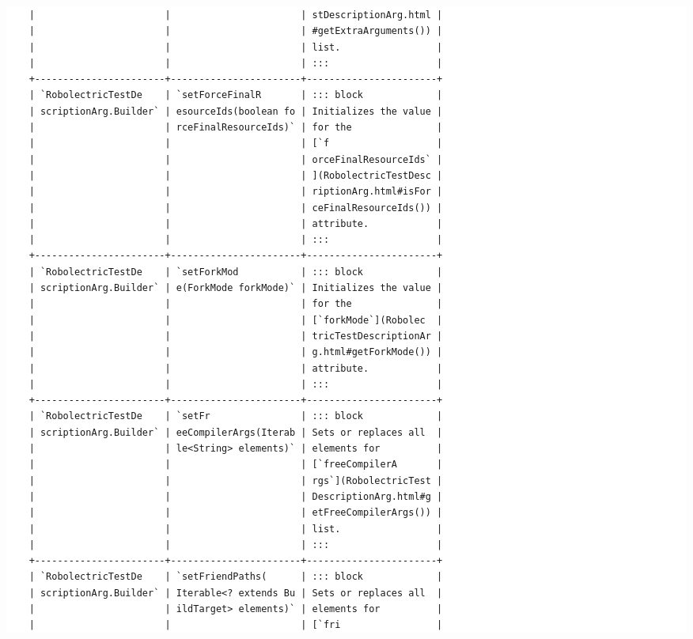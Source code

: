         |                       |                       | stDescriptionArg.html |
        |                       |                       | #getExtraArguments()) |
        |                       |                       | list.                 |
        |                       |                       | :::                   |
        +-----------------------+-----------------------+-----------------------+
        | `RobolectricTestDe    | `setForceFinalR       | ::: block             |
        | scriptionArg.Builder` | esourceIds​(boolean fo | Initializes the value |
        |                       | rceFinalResourceIds)` | for the               |
        |                       |                       | [`f                   |
        |                       |                       | orceFinalResourceIds` |
        |                       |                       | ](RobolectricTestDesc |
        |                       |                       | riptionArg.html#isFor |
        |                       |                       | ceFinalResourceIds()) |
        |                       |                       | attribute.            |
        |                       |                       | :::                   |
        +-----------------------+-----------------------+-----------------------+
        | `RobolectricTestDe    | `setForkMod           | ::: block             |
        | scriptionArg.Builder` | e​(ForkMode forkMode)` | Initializes the value |
        |                       |                       | for the               |
        |                       |                       | [`forkMode`](Robolec  |
        |                       |                       | tricTestDescriptionAr |
        |                       |                       | g.html#getForkMode()) |
        |                       |                       | attribute.            |
        |                       |                       | :::                   |
        +-----------------------+-----------------------+-----------------------+
        | `RobolectricTestDe    | `setFr                | ::: block             |
        | scriptionArg.Builder` | eeCompilerArgs​(Iterab | Sets or replaces all  |
        |                       | le<String> elements)` | elements for          |
        |                       |                       | [`freeCompilerA       |
        |                       |                       | rgs`](RobolectricTest |
        |                       |                       | DescriptionArg.html#g |
        |                       |                       | etFreeCompilerArgs()) |
        |                       |                       | list.                 |
        |                       |                       | :::                   |
        +-----------------------+-----------------------+-----------------------+
        | `RobolectricTestDe    | `setFriendPaths​(      | ::: block             |
        | scriptionArg.Builder` | Iterable<? extends Bu | Sets or replaces all  |
        |                       | ildTarget> elements)` | elements for          |
        |                       |                       | [`fri                 |